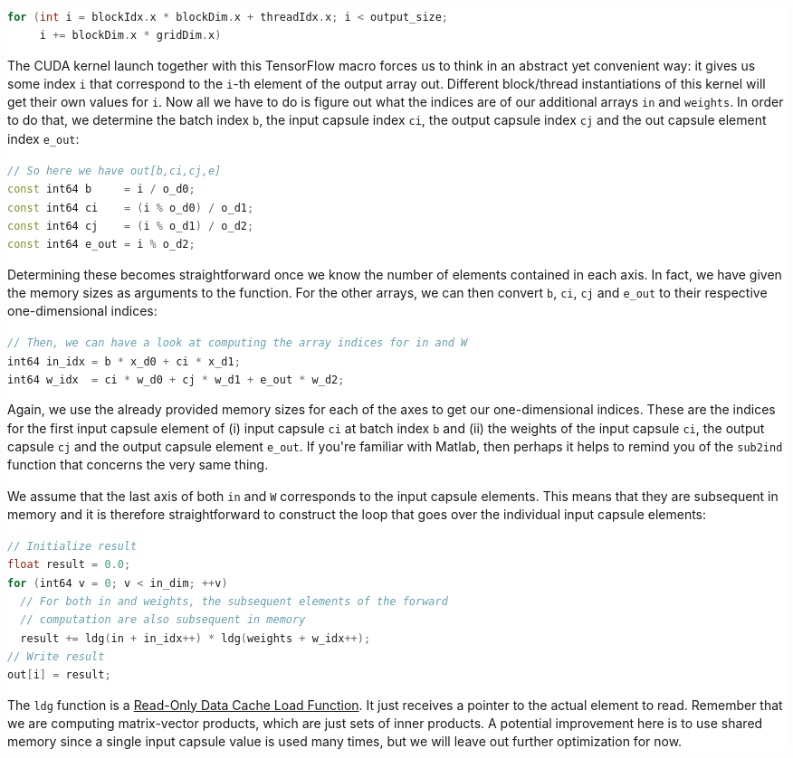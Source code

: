 ```cpp
for (int i = blockIdx.x * blockDim.x + threadIdx.x; i < output_size;
     i += blockDim.x * gridDim.x)
```

The CUDA kernel launch together with this TensorFlow macro forces us to think in an abstract yet convenient way: it gives us some index `i` that correspond to the `i`-th element of the output array out. Different block/thread instantiations of this kernel will get their own values for `i`. Now all we have to do is figure out what the indices are of our additional arrays `in` and `weights`. In order to do that, we determine the batch index `b`, the input capsule index `ci`, the output capsule index `cj` and the out capsule element index `e_out`:

```cpp
// So here we have out[b,ci,cj,e]
const int64 b     = i / o_d0;
const int64 ci    = (i % o_d0) / o_d1;
const int64 cj    = (i % o_d1) / o_d2;
const int64 e_out = i % o_d2;
```

Determining these becomes straightforward once we know the number of elements contained in each axis. In fact, we have given the memory sizes as arguments to the function. For the other arrays, we can then convert `b`, `ci`, `cj` and `e_out` to their respective one-dimensional indices:

```cpp
// Then, we can have a look at computing the array indices for in and W
int64 in_idx = b * x_d0 + ci * x_d1;
int64 w_idx  = ci * w_d0 + cj * w_d1 + e_out * w_d2;
```

Again, we use the already provided memory sizes for each of the axes to get our one-dimensional indices. These are the indices for the first input capsule element of (i) input capsule `ci` at batch index `b` and (ii) the weights of the input capsule `ci`, the output capsule `cj` and the output capsule element `e_out`. If you're familiar with Matlab, then perhaps it helps to remind you of the `sub2ind` function that concerns the very same thing.

We assume that the last axis of both `in` and `W` corresponds to the input capsule elements. This means that they are subsequent in memory and it is therefore straightforward to construct the loop that goes over the individual input capsule elements:
```cpp
// Initialize result
float result = 0.0;
for (int64 v = 0; v < in_dim; ++v)
  // For both in and weights, the subsequent elements of the forward
  // computation are also subsequent in memory
  result += ldg(in + in_idx++) * ldg(weights + w_idx++);
// Write result
out[i] = result;
```

The `ldg` function is a [Read-Only Data Cache Load Function](https://stackoverflow.com/questions/26603188/what-is-the-difference-between-ldg-intrinsic-and-a-normal-execution). It just receives a pointer to the actual element to read. Remember that we are computing matrix-vector products, which are just sets of inner products. A potential improvement here is to use shared memory since a single input capsule value is used many times, but we will leave out further optimization for now.
